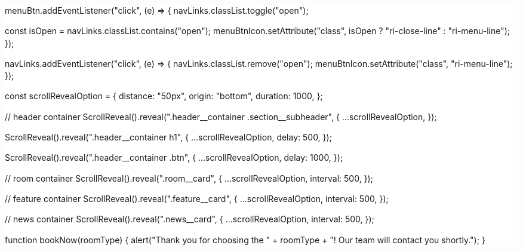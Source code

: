 menuBtn.addEventListener("click", (e) => {
  navLinks.classList.toggle("open");

  const isOpen = navLinks.classList.contains("open");
  menuBtnIcon.setAttribute("class", isOpen ? "ri-close-line" : "ri-menu-line");
});

navLinks.addEventListener("click", (e) => {
  navLinks.classList.remove("open");
  menuBtnIcon.setAttribute("class", "ri-menu-line");
});

const scrollRevealOption = {
  distance: "50px",
  origin: "bottom",
  duration: 1000,
};

// header container
ScrollReveal().reveal(".header__container .section__subheader", {
  ...scrollRevealOption,
});

ScrollReveal().reveal(".header__container h1", {
  ...scrollRevealOption,
  delay: 500,
});

ScrollReveal().reveal(".header__container .btn", {
  ...scrollRevealOption,
  delay: 1000,
});

// room container
ScrollReveal().reveal(".room__card", {
  ...scrollRevealOption,
  interval: 500,
});

// feature container
ScrollReveal().reveal(".feature__card", {
  ...scrollRevealOption,
  interval: 500,
});

// news container
ScrollReveal().reveal(".news__card", {
  ...scrollRevealOption,
  interval: 500,
});

function bookNow(roomType) {
      alert("Thank you for choosing the " + roomType + "! Our team will contact you shortly.");
    }
</script>

